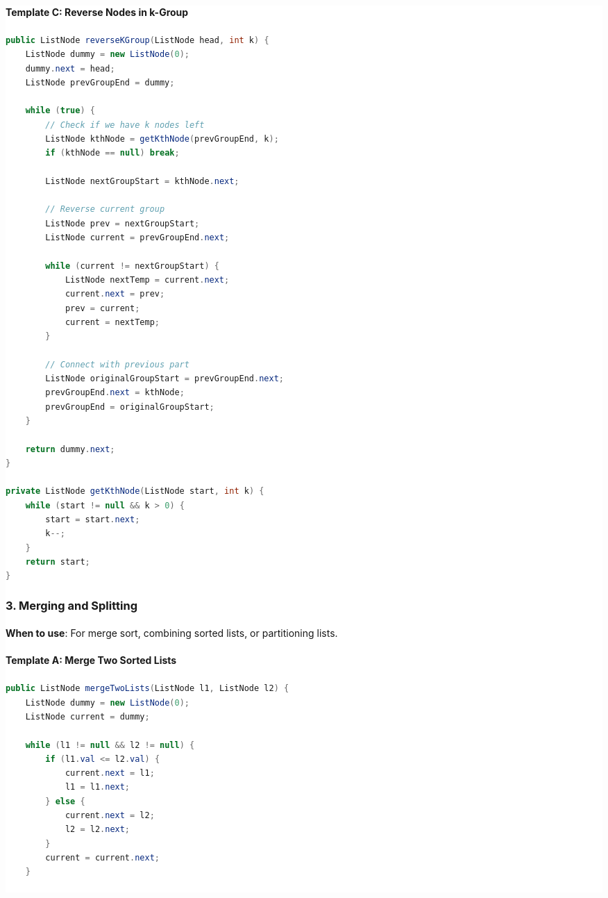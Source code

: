 #### Template C: Reverse Nodes in k-Group
```java
public ListNode reverseKGroup(ListNode head, int k) {
    ListNode dummy = new ListNode(0);
    dummy.next = head;
    ListNode prevGroupEnd = dummy;
    
    while (true) {
        // Check if we have k nodes left
        ListNode kthNode = getKthNode(prevGroupEnd, k);
        if (kthNode == null) break;
        
        ListNode nextGroupStart = kthNode.next;
        
        // Reverse current group
        ListNode prev = nextGroupStart;
        ListNode current = prevGroupEnd.next;
        
        while (current != nextGroupStart) {
            ListNode nextTemp = current.next;
            current.next = prev;
            prev = current;
            current = nextTemp;
        }
        
        // Connect with previous part
        ListNode originalGroupStart = prevGroupEnd.next;
        prevGroupEnd.next = kthNode;
        prevGroupEnd = originalGroupStart;
    }
    
    return dummy.next;
}

private ListNode getKthNode(ListNode start, int k) {
    while (start != null && k > 0) {
        start = start.next;
        k--;
    }
    return start;
}
```

### 3. Merging and Splitting

**When to use**: For merge sort, combining sorted lists, or partitioning lists.

#### Template A: Merge Two Sorted Lists
```java
public ListNode mergeTwoLists(ListNode l1, ListNode l2) {
    ListNode dummy = new ListNode(0);
    ListNode current = dummy;
    
    while (l1 != null && l2 != null) {
        if (l1.val <= l2.val) {
            current.next = l1;
            l1 = l1.next;
        } else {
            current.next = l2;
            l2 = l2.next;
        }
        current = current.next;
    }
    
```